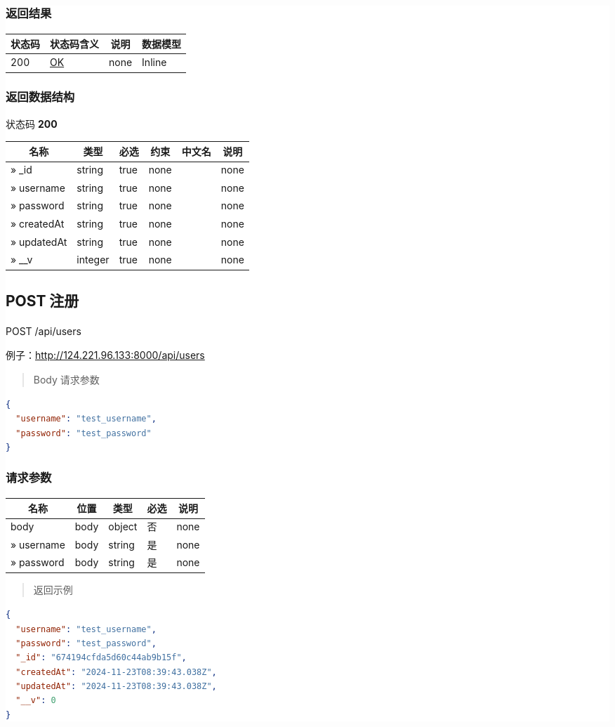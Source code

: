 ### 返回结果

|状态码|状态码含义|说明|数据模型|
|---|---|---|---|
|200|[OK](https://tools.ietf.org/html/rfc7231#section-6.3.1)|none|Inline|

### 返回数据结构

状态码 **200**

|名称|类型|必选|约束|中文名|说明|
|---|---|---|---|---|---|
|» _id|string|true|none||none|
|» username|string|true|none||none|
|» password|string|true|none||none|
|» createdAt|string|true|none||none|
|» updatedAt|string|true|none||none|
|» __v|integer|true|none||none|

## POST 注册

POST /api/users

例子：http://124.221.96.133:8000/api/users

> Body 请求参数

```json
{
  "username": "test_username",
  "password": "test_password"
}
```

### 请求参数

|名称|位置|类型|必选|说明|
|---|---|---|---|---|
|body|body|object| 否 |none|
|» username|body|string| 是 |none|
|» password|body|string| 是 |none|

> 返回示例

```json
{
  "username": "test_username",
  "password": "test_password",
  "_id": "674194cfda5d60c44ab9b15f",
  "createdAt": "2024-11-23T08:39:43.038Z",
  "updatedAt": "2024-11-23T08:39:43.038Z",
  "__v": 0
}
```
